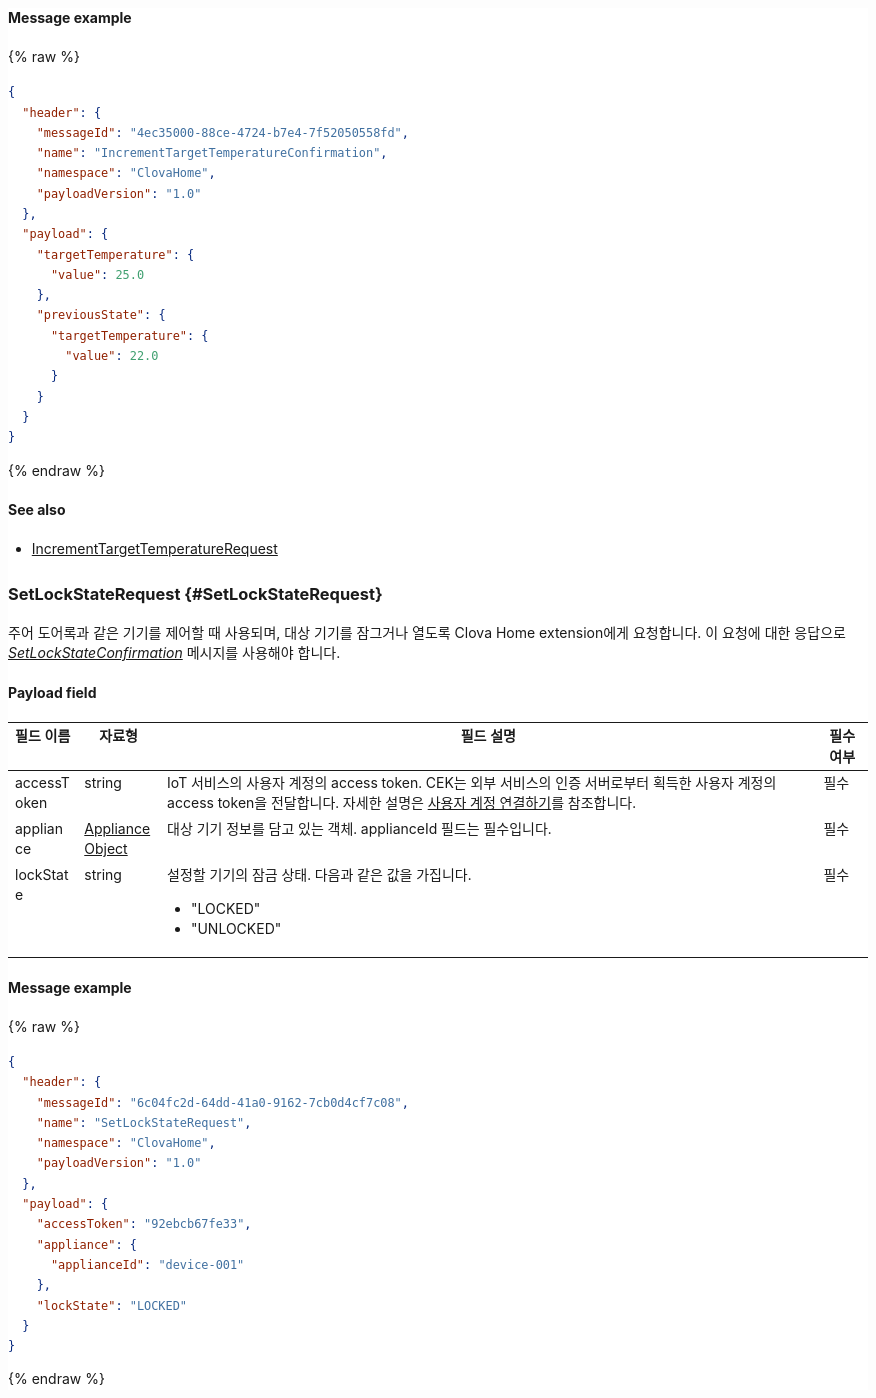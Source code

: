 #### Message example

{% raw %}
```json
{
  "header": {
    "messageId": "4ec35000-88ce-4724-b7e4-7f52050558fd",
    "name": "IncrementTargetTemperatureConfirmation",
    "namespace": "ClovaHome",
    "payloadVersion": "1.0"
  },
  "payload": {
    "targetTemperature": {
      "value": 25.0
    },
    "previousState": {
      "targetTemperature": {
        "value": 22.0
      }
    }
  }
}
```
{% endraw %}

#### See also
* [IncrementTargetTemperatureRequest](#IncrementTargetTemperatureRequest)

### SetLockStateRequest {#SetLockStateRequest}
주어 도어록과 같은 기기를 제어할 때 사용되며, 대상 기기를 잠그거나 열도록 Clova Home extension에게 요청합니다. 이 요청에 대한 응답으로 *[SetLockStateConfirmation](#SetLockStateConfirmation)* 메시지를 사용해야 합니다.

#### Payload field

| 필드 이름       | 자료형    | 필드 설명                     | 필수 여부 |
|---------------|---------|-----------------------------|---------|
| accessToken      | string                                  | IoT 서비스의 사용자 계정의 access token. CEK는 외부 서비스의 인증 서버로부터 획득한 사용자 계정의 access token을 전달합니다. 자세한 설명은 [사용자 계정 연결하기](/CEK/Guides/LinkUserAccount.md)를 참조합니다.                          | 필수    |
| appliance        | [ApplianceObject](#ApplianceObject)     | 대상 기기 정보를 담고 있는 객체. applianceId 필드는 필수입니다. | 필수    |
| lockState        | string                                  | 설정할 기기의 잠금 상태. 다음과 같은 값을 가집니다. <ul><li>"LOCKED"</li><li>"UNLOCKED"</li></ul> | 필수    |

#### Message example

{% raw %}
```json
{
  "header": {
    "messageId": "6c04fc2d-64dd-41a0-9162-7cb0d4cf7c08",
    "name": "SetLockStateRequest",
    "namespace": "ClovaHome",
    "payloadVersion": "1.0"
  },
  "payload": {
    "accessToken": "92ebcb67fe33",
    "appliance": {
      "applianceId": "device-001"
    },
    "lockState": "LOCKED"
  }
}
```
{% endraw %}
